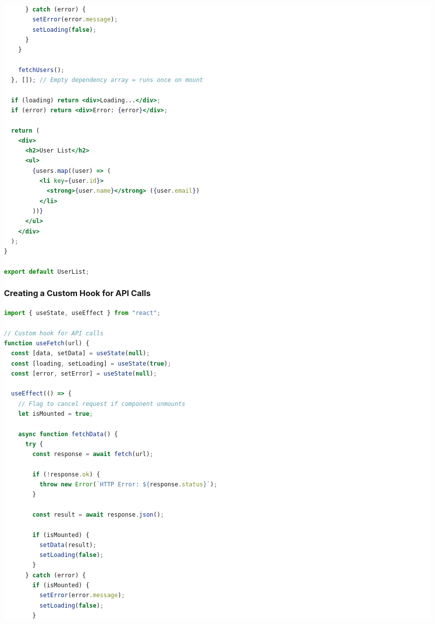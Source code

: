 ```jsx
      } catch (error) {
        setError(error.message);
        setLoading(false);
      }
    }

    fetchUsers();
  }, []); // Empty dependency array = runs once on mount

  if (loading) return <div>Loading...</div>;
  if (error) return <div>Error: {error}</div>;

  return (
    <div>
      <h2>User List</h2>
      <ul>
        {users.map((user) => (
          <li key={user.id}>
            <strong>{user.name}</strong> ({user.email})
          </li>
        ))}
      </ul>
    </div>
  );
}

export default UserList;
```

### Creating a Custom Hook for API Calls

```jsx
import { useState, useEffect } from "react";

// Custom hook for API calls
function useFetch(url) {
  const [data, setData] = useState(null);
  const [loading, setLoading] = useState(true);
  const [error, setError] = useState(null);

  useEffect(() => {
    // Flag to cancel request if component unmounts
    let isMounted = true;

    async function fetchData() {
      try {
        const response = await fetch(url);

        if (!response.ok) {
          throw new Error(`HTTP Error: ${response.status}`);
        }

        const result = await response.json();

        if (isMounted) {
          setData(result);
          setLoading(false);
        }
      } catch (error) {
        if (isMounted) {
          setError(error.message);
          setLoading(false);
        }
```